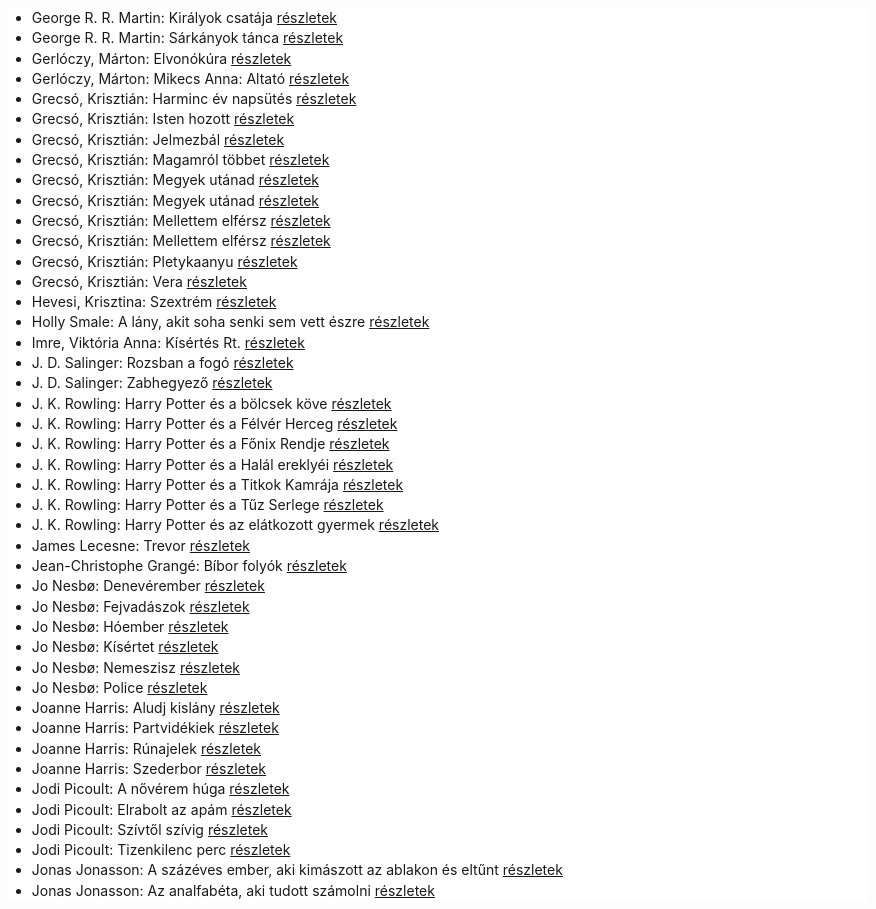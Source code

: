 - George R. R. Martin: Királyok csatája [részletek](../_details/George%20R.%20R.%20Martin.md#id_418)
- George R. R. Martin: Sárkányok tánca [részletek](../_details/George%20R.%20R.%20Martin.md#id_898)
- Gerlóczy, Márton: Elvonókúra [részletek](../_details/Gerl%C3%B3czy%2C%20M%C3%A1rton.md#id_1468)
- Gerlóczy, Márton: Mikecs Anna: Altató [részletek](../_details/Gerl%C3%B3czy%2C%20M%C3%A1rton.md#id_1469)
- Grecsó, Krisztián: Harminc év napsütés [részletek](../_details/Grecs%C3%B3%2C%20Kriszti%C3%A1n.md#id_1227)
- Grecsó, Krisztián: Isten hozott [részletek](../_details/Grecs%C3%B3%2C%20Kriszti%C3%A1n.md#id_1226)
- Grecsó, Krisztián: Jelmezbál [részletek](../_details/Grecs%C3%B3%2C%20Kriszti%C3%A1n.md#id_1228)
- Grecsó, Krisztián: Magamról többet [részletek](../_details/Grecs%C3%B3%2C%20Kriszti%C3%A1n.md#id_1225)
- Grecsó, Krisztián: Megyek utánad [részletek](../_details/Grecs%C3%B3%2C%20Kriszti%C3%A1n.md#id_1230)
- Grecsó, Krisztián: Megyek utánad [részletek](../_details/Grecs%C3%B3%2C%20Kriszti%C3%A1n.md#id_990)
- Grecsó, Krisztián: Mellettem elférsz [részletek](../_details/Grecs%C3%B3%2C%20Kriszti%C3%A1n.md#id_1231)
- Grecsó, Krisztián: Mellettem elférsz [részletek](../_details/Grecs%C3%B3%2C%20Kriszti%C3%A1n.md#id_989)
- Grecsó, Krisztián: Pletykaanyu [részletek](../_details/Grecs%C3%B3%2C%20Kriszti%C3%A1n.md#id_1229)
- Grecsó, Krisztián: Vera [részletek](../_details/Grecs%C3%B3%2C%20Kriszti%C3%A1n.md#id_1224)
- Hevesi, Krisztina: Szextrém [részletek](../_details/Hevesi%2C%20Krisztina.md#id_986)
- Holly Smale: A lány, akit soha senki sem vett észre [részletek](../_details/Holly%20Smale.md#id_1002)
- Imre, Viktória Anna: Kísértés Rt. [részletek](../_details/Imre%2C%20Vikt%C3%B3ria%20Anna.md#id_632)
- J. D. Salinger: Rozsban a fogó [részletek](../_details/J.%20D.%20Salinger.md#id_1409)
- J. D. Salinger: Zabhegyező [részletek](../_details/J.%20D.%20Salinger.md#id_561)
- J. K. Rowling: Harry Potter és a bölcsek köve [részletek](../_details/J.%20K.%20Rowling.md#id_18)
- J. K. Rowling: Harry Potter és a Félvér Herceg [részletek](../_details/J.%20K.%20Rowling.md#id_23)
- J. K. Rowling: Harry Potter és a Főnix Rendje [részletek](../_details/J.%20K.%20Rowling.md#id_22)
- J. K. Rowling: Harry Potter és a Halál ereklyéi [részletek](../_details/J.%20K.%20Rowling.md#id_24)
- J. K. Rowling: Harry Potter és a Titkok Kamrája [részletek](../_details/J.%20K.%20Rowling.md#id_19)
- J. K. Rowling: Harry Potter és a Tűz Serlege [részletek](../_details/J.%20K.%20Rowling.md#id_21)
- J. K. Rowling: Harry Potter és az elátkozott gyermek [részletek](../_details/J.%20K.%20Rowling.md#id_1459)
- James Lecesne: Trevor [részletek](../_details/James%20Lecesne.md#id_1272)
- Jean-Christophe Grangé: Bíbor folyók [részletek](../_details/Jean-Christophe%20Grang%C3%A9.md#id_621)
- Jo Nesbø: Denevérember [részletek](../_details/Jo%20Nesb%C3%B8.md#id_581)
- Jo Nesbø: Fejvadászok [részletek](../_details/Jo%20Nesb%C3%B8.md#id_411)
- Jo Nesbø: Hóember [részletek](../_details/Jo%20Nesb%C3%B8.md#id_582)
- Jo Nesbø: Kísértet [részletek](../_details/Jo%20Nesb%C3%B8.md#id_591)
- Jo Nesbø: Nemeszisz [részletek](../_details/Jo%20Nesb%C3%B8.md#id_410)
- Jo Nesbø: Police [részletek](../_details/Jo%20Nesb%C3%B8.md#id_578)
- Joanne Harris: Aludj kislány [részletek](../_details/Joanne%20Harris.md#id_1126)
- Joanne Harris: Partvidékiek [részletek](../_details/Joanne%20Harris.md#id_1128)
- Joanne Harris: Rúnajelek [részletek](../_details/Joanne%20Harris.md#id_1125)
- Joanne Harris: Szederbor [részletek](../_details/Joanne%20Harris.md#id_1127)
- Jodi Picoult: A nővérem húga [részletek](../_details/Jodi%20Picoult.md#id_350)
- Jodi Picoult: Elrabolt az apám [részletek](../_details/Jodi%20Picoult.md#id_349)
- Jodi Picoult: Szívtől szívig [részletek](../_details/Jodi%20Picoult.md#id_351)
- Jodi Picoult: Tizenkilenc perc [részletek](../_details/Jodi%20Picoult.md#id_348)
- Jonas Jonasson: A százéves ember, aki kimászott az ablakon és eltűnt [részletek](../_details/Jonas%20Jonasson.md#id_383)
- Jonas Jonasson: Az analfabéta, aki tudott számolni [részletek](../_details/Jonas%20Jonasson.md#id_668)